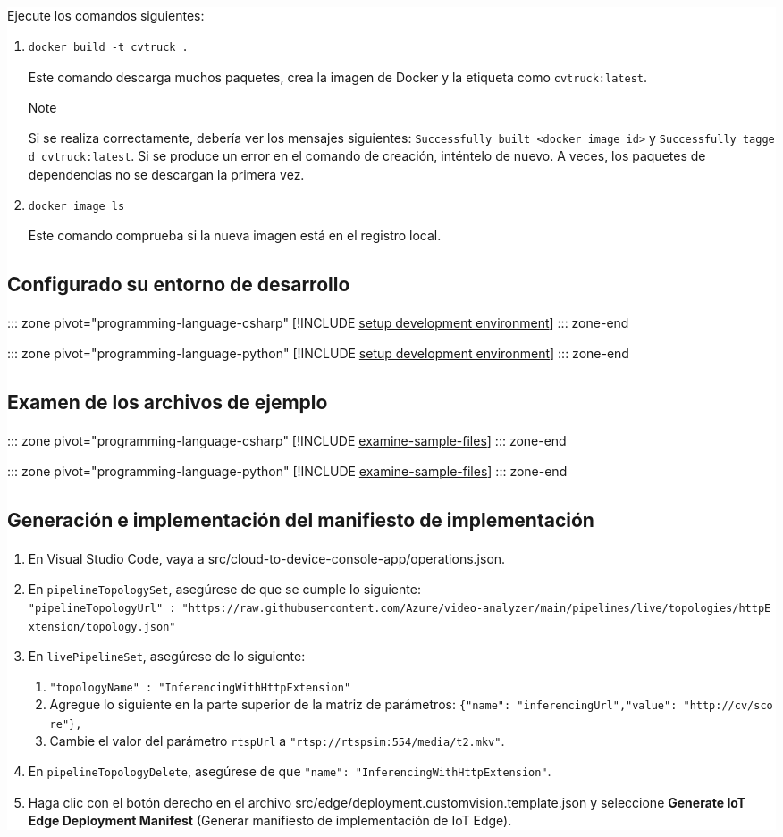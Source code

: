    Ejecute los comandos siguientes:

   1. `docker build -t cvtruck .`

      Este comando descarga muchos paquetes, crea la imagen de Docker y la etiqueta como `cvtruck:latest`.

      > [!NOTE]
      > Si se realiza correctamente, debería ver los mensajes siguientes: `Successfully built <docker image id>` y `Successfully tagged cvtruck:latest`. Si se produce un error en el comando de creación, inténtelo de nuevo. A veces, los paquetes de dependencias no se descargan la primera vez.
   2. `docker image ls`

      Este comando comprueba si la nueva imagen está en el registro local.
   
## <a name="set-up-your-development-environment"></a>Configurado su entorno de desarrollo

::: zone pivot="programming-language-csharp"
[!INCLUDE [setup development environment](./includes/set-up-dev-environment/csharp/csharp-set-up-dev-env.md)]
::: zone-end

::: zone pivot="programming-language-python"
[!INCLUDE [setup development environment](./includes/set-up-dev-environment/python/python-set-up-dev-env.md)]
::: zone-end

## <a name="examine-the-sample-files"></a>Examen de los archivos de ejemplo

::: zone pivot="programming-language-csharp"
[!INCLUDE [examine-sample-files](includes/analyze-live-video-custom-vision/csharp/examine-sample-files.md)]
::: zone-end

::: zone pivot="programming-language-python"
[!INCLUDE [examine-sample-files](includes/analyze-live-video-custom-vision/python/examine-sample-files.md)]
::: zone-end

## <a name="generate-and-deploy-the-deployment-manifest"></a>Generación e implementación del manifiesto de implementación

1. En Visual Studio Code, vaya a src/cloud-to-device-console-app/operations.json.
2. En `pipelineTopologySet`, asegúrese de que se cumple lo siguiente:<br/>
   `"pipelineTopologyUrl" : "https://raw.githubusercontent.com/Azure/video-analyzer/main/pipelines/live/topologies/httpExtension/topology.json"`
3. En `livePipelineSet`, asegúrese de lo siguiente:

   1. `"topologyName" : "InferencingWithHttpExtension"`
   2. Agregue lo siguiente en la parte superior de la matriz de parámetros: `{"name": "inferencingUrl","value": "http://cv/score"},`
   3. Cambie el valor del parámetro `rtspUrl` a `"rtsp://rtspsim:554/media/t2.mkv"`.
4. En `pipelineTopologyDelete`, asegúrese de que `"name": "InferencingWithHttpExtension"`.
5. Haga clic con el botón derecho en el archivo src/edge/deployment.customvision.template.json y seleccione **Generate IoT Edge Deployment Manifest** (Generar manifiesto de implementación de IoT Edge).
